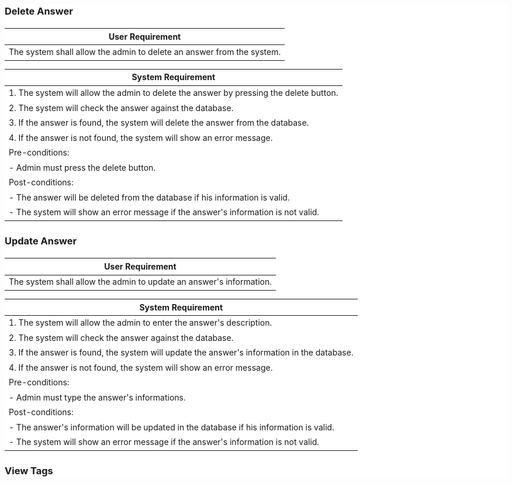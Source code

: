 ### Delete Answer

| User Requirement                                                      |
| --------------------------------------------------------------------- |
| The system shall allow the admin to delete an answer from the system. |

| System Requirement                                                                     |
| -------------------------------------------------------------------------------------- |
| 1. The system will allow the admin to delete the answer by pressing the delete button. |
| 2. The system will check the answer against the database.                              |
| 3. If the answer is found, the system will delete the answer from the database.        |
| 4. If the answer is not found, the system will show an error message.                  |
| Pre-conditions:                                                                        |
| - Admin must press the delete button.                                                  |
| Post-conditions:                                                                       |
| - The answer will be deleted from the database if his information is valid.            |
| - The system will show an error message if the answer's information is not valid.      |

### Update Answer

| User Requirement                                                    |
| ------------------------------------------------------------------- |
| The system shall allow the admin to update an answer's information. |

| System Requirement                                                                          |
| ------------------------------------------------------------------------------------------- |
| 1. The system will allow the admin to enter the answer's description.                       |
| 2. The system will check the answer against the database.                                   |
| 3. If the answer is found, the system will update the answer's information in the database. |
| 4. If the answer is not found, the system will show an error message.                       |
| Pre-conditions:                                                                             |
| - Admin must type the answer's informations.                                                |
| Post-conditions:                                                                            |
| - The answer's information will be updated in the database if his information is valid.     |
| - The system will show an error message if the answer's information is not valid.           |

### View Tags
